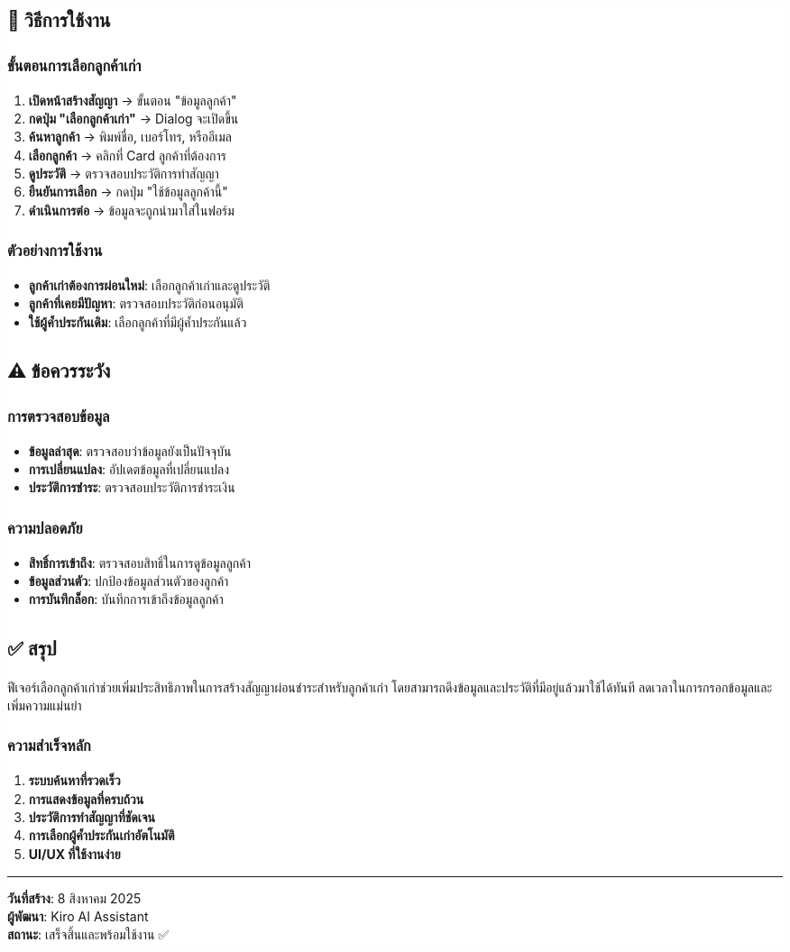 ## 🚀 วิธีการใช้งาน

### ขั้นตอนการเลือกลูกค้าเก่า
1. **เปิดหน้าสร้างสัญญา** → ขั้นตอน "ข้อมูลลูกค้า"
2. **กดปุ่ม "เลือกลูกค้าเก่า"** → Dialog จะเปิดขึ้น
3. **ค้นหาลูกค้า** → พิมพ์ชื่อ, เบอร์โทร, หรืออีเมล
4. **เลือกลูกค้า** → คลิกที่ Card ลูกค้าที่ต้องการ
5. **ดูประวัติ** → ตรวจสอบประวัติการทำสัญญา
6. **ยืนยันการเลือก** → กดปุ่ม "ใช้ข้อมูลลูกค้านี้"
7. **ดำเนินการต่อ** → ข้อมูลจะถูกนำมาใส่ในฟอร์ม

### ตัวอย่างการใช้งาน
- **ลูกค้าเก่าต้องการผ่อนใหม่**: เลือกลูกค้าเก่าและดูประวัติ
- **ลูกค้าที่เคยมีปัญหา**: ตรวจสอบประวัติก่อนอนุมัติ
- **ใช้ผู้ค้ำประกันเดิม**: เลือกลูกค้าที่มีผู้ค้ำประกันแล้ว

## ⚠️ ข้อควรระวัง

### การตรวจสอบข้อมูล
- **ข้อมูลล่าสุด**: ตรวจสอบว่าข้อมูลยังเป็นปัจจุบัน
- **การเปลี่ยนแปลง**: อัปเดตข้อมูลที่เปลี่ยนแปลง
- **ประวัติการชำระ**: ตรวจสอบประวัติการชำระเงิน

### ความปลอดภัย
- **สิทธิ์การเข้าถึง**: ตรวจสอบสิทธิ์ในการดูข้อมูลลูกค้า
- **ข้อมูลส่วนตัว**: ปกป้องข้อมูลส่วนตัวของลูกค้า
- **การบันทึกล็อก**: บันทึกการเข้าถึงข้อมูลลูกค้า

## ✅ สรุป

ฟีเจอร์เลือกลูกค้าเก่าช่วยเพิ่มประสิทธิภาพในการสร้างสัญญาผ่อนชำระสำหรับลูกค้าเก่า โดยสามารถดึงข้อมูลและประวัติที่มีอยู่แล้วมาใช้ได้ทันที ลดเวลาในการกรอกข้อมูลและเพิ่มความแม่นยำ

### ความสำเร็จหลัก
1. **ระบบค้นหาที่รวดเร็ว**
2. **การแสดงข้อมูลที่ครบถ้วน**
3. **ประวัติการทำสัญญาที่ชัดเจน**
4. **การเลือกผู้ค้ำประกันเก่าอัตโนมัติ**
5. **UI/UX ที่ใช้งานง่าย**

---

**วันที่สร้าง**: 8 สิงหาคม 2025  
**ผู้พัฒนา**: Kiro AI Assistant  
**สถานะ**: เสร็จสิ้นและพร้อมใช้งาน ✅